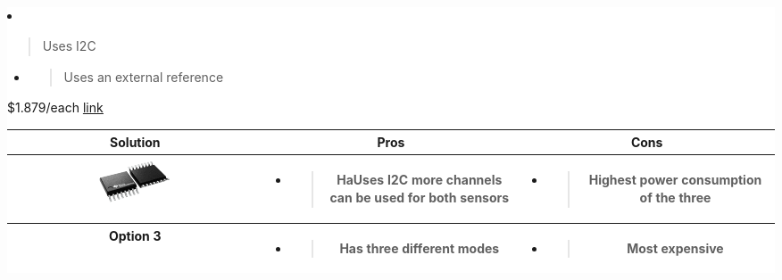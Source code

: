 <li><blockquote>
<p>Uses I2C</p>
</blockquote></li>
</ul></th>
<th><ul>
<li><blockquote>
<p>Uses an external reference</p>
</blockquote></li>
</ul></th>
</tr>
<tr class="header">
<th colspan="3">$1.879/each</th>
</tr>
<tr class="odd">
<th colspan="3"><a href="https://www.ti.com/product/ADS7827"><u>link</u></a></th>
</tr>
</thead>
<tbody>
</tbody>
</table>

<table>
<colgroup>
<col style="width: 33%" />
<col style="width: 33%" />
<col style="width: 33%" />
</colgroup>
<thead>
<tr class="header">
<th>Solution</th>
<th>Pros</th>
<th>Cons</th>
</tr>
<tr class="odd">
<th><img src="photo_component/image12.png" style="width:1.04167in;height:0.58333in" /></th>
<th><ul>
<li><blockquote>
<p>HaUses I2C more channels can be used for both sensors</p>
</blockquote></li>
</ul></th>
<th><ul>
<li><blockquote>
<p>Highest power consumption of the three</p>
</blockquote></li>
</ul></th>
</tr>
<tr class="header">
<th>Option 3</th>
<th><ul>
<li><blockquote>
<p>Has three different modes</p>
</blockquote></li>
</ul></th>
<th><ul>
<li><blockquote>
<p>Most expensive</p>
</blockquote></li>
</ul></th>
</tr>
<tr class="odd">